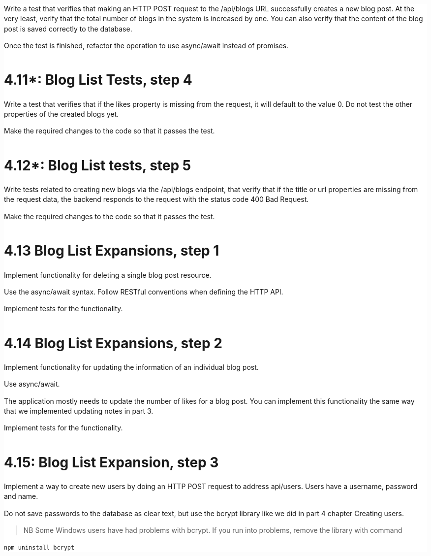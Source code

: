 Write a test that verifies that making an HTTP POST request to the /api/blogs URL successfully creates a new blog post. At the very least, verify that the total number of blogs in the system is increased by one. You can also verify that the content of the blog post is saved correctly to the database.

Once the test is finished, refactor the operation to use async/await instead of promises.

# 4.11\*: Blog List Tests, step 4

Write a test that verifies that if the likes property is missing from the request, it will default to the value 0. Do not test the other properties of the created blogs yet.

Make the required changes to the code so that it passes the test.

# 4.12\*: Blog List tests, step 5

Write tests related to creating new blogs via the /api/blogs endpoint, that verify that if the title or url properties are missing from the request data, the backend responds to the request with the status code 400 Bad Request.

Make the required changes to the code so that it passes the test.

# 4.13 Blog List Expansions, step 1

Implement functionality for deleting a single blog post resource.

Use the async/await syntax. Follow RESTful conventions when defining the HTTP API.

Implement tests for the functionality.

# 4.14 Blog List Expansions, step 2

Implement functionality for updating the information of an individual blog post.

Use async/await.

The application mostly needs to update the number of likes for a blog post. You can implement this functionality the same way that we implemented updating notes in part 3.

Implement tests for the functionality.

# 4.15: Blog List Expansion, step 3

Implement a way to create new users by doing an HTTP POST request to address api/users. Users have a username, password and name.

Do not save passwords to the database as clear text, but use the bcrypt library like we did in part 4 chapter Creating users.

> NB Some Windows users have had problems with bcrypt. If you run into problems, remove the library with command

`npm uninstall bcrypt`
